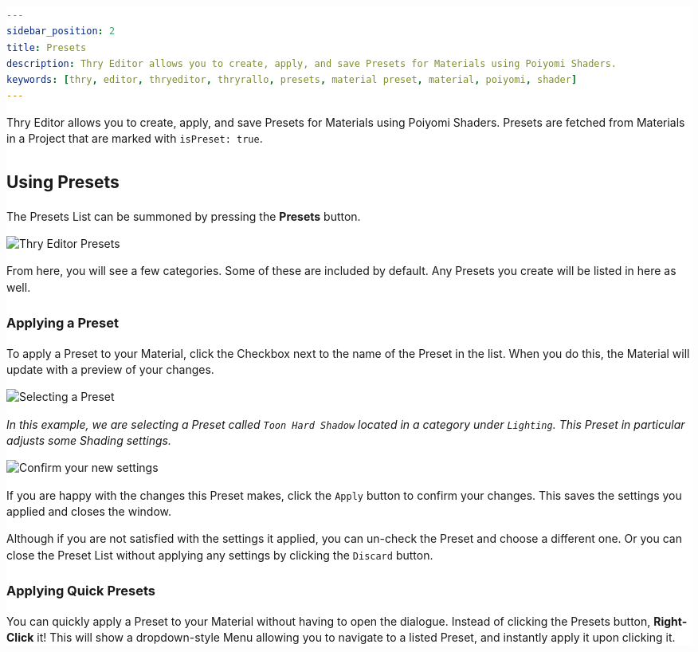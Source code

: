 ```yaml
---
sidebar_position: 2
title: Presets
description: Thry Editor allows you to create, apply, and save Presets for Materials using Poiyomi Shaders.
keywords: [thry, editor, thryeditor, thryrallo, presets, material preset, material, poiyomi, shader]
---
```


Thry Editor allows you to create, apply, and save Presets for Materials using Poiyomi Shaders. Presets are fetched from Materials in a Project that are marked with `isPreset: true`.

## Using Presets

The Presets List can be summoned by pressing the **Presets** button.

<a>
<img src="/img/thryeditor/Thry_PresetsList-new.png" alt="Thry Editor Presets" width="700px"/>
</a>

From here, you will see a few categories. Some of these are included by default. Any Presets you create will be listed in here as well.

### Applying a Preset

To apply a Preset to your Material, click the Checkbox next to the name of the Preset in the list. When you do this, the Material will update with a preview of your changes.

<a>
<img src="/img/thryeditor/Thry_SelectPreset2.png" alt="Selecting a Preset" width="700px"/>
</a>

*In this example, we are selecting a Preset called `Toon Hard Shadow` located in a category under `Lighting`. This Preset in particular adjusts some Shading settings.*

<a>
<img src="/img/thryeditor/Thry_ConfirmPreset.png" alt="Confirm your new settings" width="300px"/>
</a>

If you are happy with the changes this Preset makes, click the `Apply` button to confirm your changes. This saves the settings you applied and closes the window.

Although if you are not satisfied with the settings it applied, you can un-check the Preset and choose a different one. Or you can close the Preset List without applying any settings by clicking the `Discard` button.

### Applying Quick Presets

You can quickly apply a Preset to your Material without having to open the dialogue. Instead of clicking the Presets button, **Right-Click** it! This will show a dropdown-style Menu allowing you to navigate to a listed Preset, and instantly apply it upon clicking it.

